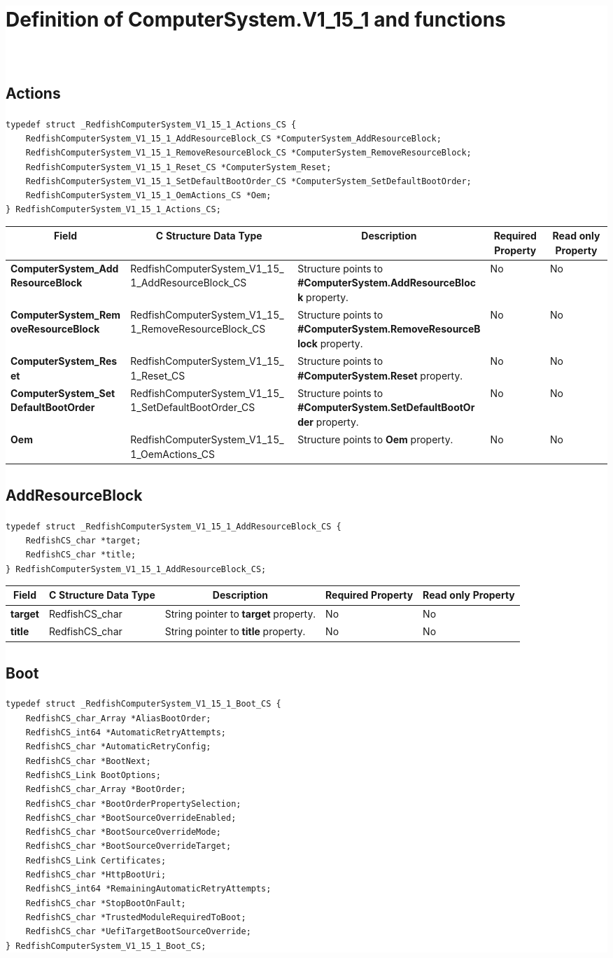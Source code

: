 # Definition of ComputerSystem.V1_15_1 and functions<br><br>

## Actions
    typedef struct _RedfishComputerSystem_V1_15_1_Actions_CS {
        RedfishComputerSystem_V1_15_1_AddResourceBlock_CS *ComputerSystem_AddResourceBlock;
        RedfishComputerSystem_V1_15_1_RemoveResourceBlock_CS *ComputerSystem_RemoveResourceBlock;
        RedfishComputerSystem_V1_15_1_Reset_CS *ComputerSystem_Reset;
        RedfishComputerSystem_V1_15_1_SetDefaultBootOrder_CS *ComputerSystem_SetDefaultBootOrder;
        RedfishComputerSystem_V1_15_1_OemActions_CS *Oem;
    } RedfishComputerSystem_V1_15_1_Actions_CS;

|Field |C Structure Data Type|Description |Required Property|Read only Property
| ---  | --- | --- | --- | ---
|**ComputerSystem_AddResourceBlock**|RedfishComputerSystem_V1_15_1_AddResourceBlock_CS| Structure points to **#ComputerSystem.AddResourceBlock** property.| No| No
|**ComputerSystem_RemoveResourceBlock**|RedfishComputerSystem_V1_15_1_RemoveResourceBlock_CS| Structure points to **#ComputerSystem.RemoveResourceBlock** property.| No| No
|**ComputerSystem_Reset**|RedfishComputerSystem_V1_15_1_Reset_CS| Structure points to **#ComputerSystem.Reset** property.| No| No
|**ComputerSystem_SetDefaultBootOrder**|RedfishComputerSystem_V1_15_1_SetDefaultBootOrder_CS| Structure points to **#ComputerSystem.SetDefaultBootOrder** property.| No| No
|**Oem**|RedfishComputerSystem_V1_15_1_OemActions_CS| Structure points to **Oem** property.| No| No


## AddResourceBlock
    typedef struct _RedfishComputerSystem_V1_15_1_AddResourceBlock_CS {
        RedfishCS_char *target;
        RedfishCS_char *title;
    } RedfishComputerSystem_V1_15_1_AddResourceBlock_CS;

|Field |C Structure Data Type|Description |Required Property|Read only Property
| ---  | --- | --- | --- | ---
|**target**|RedfishCS_char| String pointer to **target** property.| No| No
|**title**|RedfishCS_char| String pointer to **title** property.| No| No


## Boot
    typedef struct _RedfishComputerSystem_V1_15_1_Boot_CS {
        RedfishCS_char_Array *AliasBootOrder;
        RedfishCS_int64 *AutomaticRetryAttempts;
        RedfishCS_char *AutomaticRetryConfig;
        RedfishCS_char *BootNext;
        RedfishCS_Link BootOptions;
        RedfishCS_char_Array *BootOrder;
        RedfishCS_char *BootOrderPropertySelection;
        RedfishCS_char *BootSourceOverrideEnabled;
        RedfishCS_char *BootSourceOverrideMode;
        RedfishCS_char *BootSourceOverrideTarget;
        RedfishCS_Link Certificates;
        RedfishCS_char *HttpBootUri;
        RedfishCS_int64 *RemainingAutomaticRetryAttempts;
        RedfishCS_char *StopBootOnFault;
        RedfishCS_char *TrustedModuleRequiredToBoot;
        RedfishCS_char *UefiTargetBootSourceOverride;
    } RedfishComputerSystem_V1_15_1_Boot_CS;
